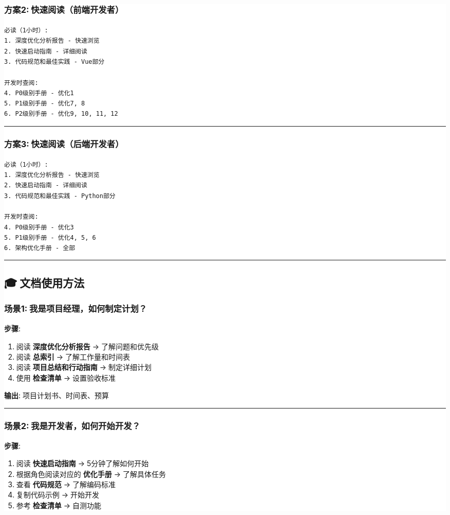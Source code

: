 
### 方案2: 快速阅读（前端开发者）

```
必读（1小时）:
1. 深度优化分析报告 - 快速浏览
2. 快速启动指南 - 详细阅读
3. 代码规范和最佳实践 - Vue部分

开发时查阅:
4. P0级别手册 - 优化1
5. P1级别手册 - 优化7, 8
6. P2级别手册 - 优化9, 10, 11, 12
```

---

### 方案3: 快速阅读（后端开发者）

```
必读（1小时）:
1. 深度优化分析报告 - 快速浏览
2. 快速启动指南 - 详细阅读
3. 代码规范和最佳实践 - Python部分

开发时查阅:
4. P0级别手册 - 优化3
5. P1级别手册 - 优化4, 5, 6
6. 架构优化手册 - 全部
```

---

## 🎓 文档使用方法

### 场景1: 我是项目经理，如何制定计划？

**步骤**:
1. 阅读 **深度优化分析报告** → 了解问题和优先级
2. 阅读 **总索引** → 了解工作量和时间表
3. 阅读 **项目总结和行动指南** → 制定详细计划
4. 使用 **检查清单** → 设置验收标准

**输出**: 项目计划书、时间表、预算

---

### 场景2: 我是开发者，如何开始开发？

**步骤**:
1. 阅读 **快速启动指南** → 5分钟了解如何开始
2. 根据角色阅读对应的 **优化手册** → 了解具体任务
3. 查看 **代码规范** → 了解编码标准
4. 复制代码示例 → 开始开发
5. 参考 **检查清单** → 自测功能
